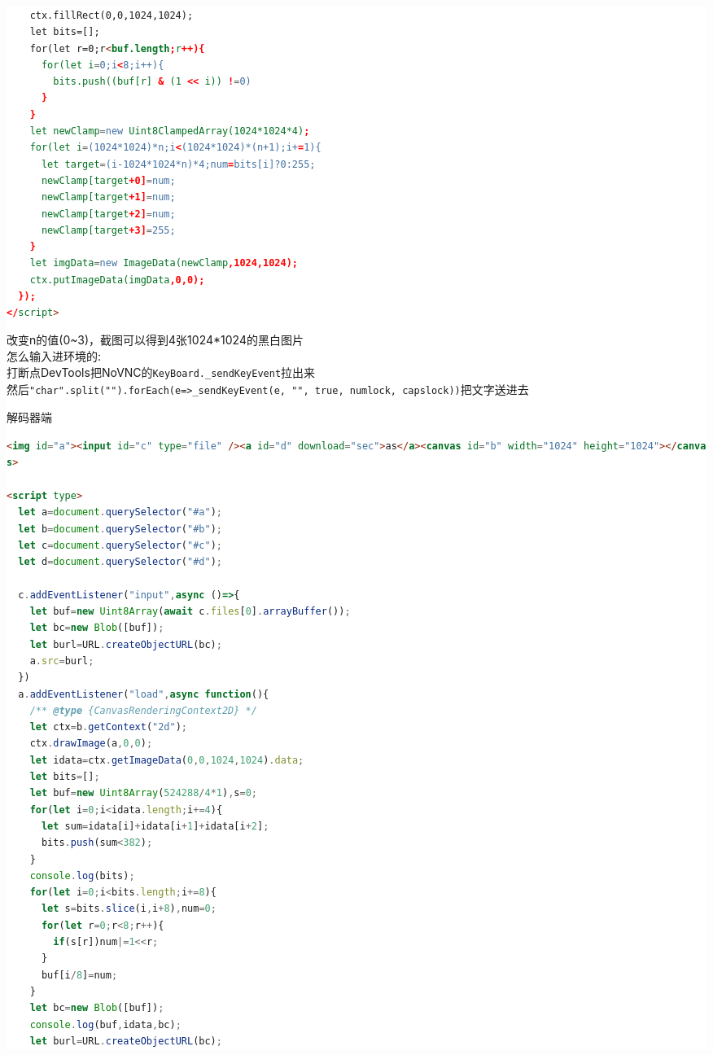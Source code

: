 ```html
    ctx.fillRect(0,0,1024,1024);
    let bits=[];
    for(let r=0;r<buf.length;r++){
      for(let i=0;i<8;i++){
        bits.push((buf[r] & (1 << i)) !=0)
      }
    }
    let newClamp=new Uint8ClampedArray(1024*1024*4);
    for(let i=(1024*1024)*n;i<(1024*1024)*(n+1);i+=1){
      let target=(i-1024*1024*n)*4;num=bits[i]?0:255;
      newClamp[target+0]=num;
      newClamp[target+1]=num;
      newClamp[target+2]=num;
      newClamp[target+3]=255;
    }
    let imgData=new ImageData(newClamp,1024,1024);
    ctx.putImageData(imgData,0,0);
  });
</script>
```
改变n的值(0~3)，截图可以得到4张1024*1024的黑白图片  
怎么输入进环境的:  
打断点DevTools把NoVNC的`KeyBoard._sendKeyEvent`拉出来  
然后`"char".split("").forEach(e=>_sendKeyEvent(e, "", true, numlock, capslock))`把文字送进去  

解码器端
```html
<img id="a"><input id="c" type="file" /><a id="d" download="sec">as</a><canvas id="b" width="1024" height="1024"></canvas>

<script type>
  let a=document.querySelector("#a");
  let b=document.querySelector("#b");
  let c=document.querySelector("#c");
  let d=document.querySelector("#d");
  
  c.addEventListener("input",async ()=>{
    let buf=new Uint8Array(await c.files[0].arrayBuffer());
    let bc=new Blob([buf]);
    let burl=URL.createObjectURL(bc);
    a.src=burl;
  })
  a.addEventListener("load",async function(){
    /** @type {CanvasRenderingContext2D} */
    let ctx=b.getContext("2d");
    ctx.drawImage(a,0,0);
    let idata=ctx.getImageData(0,0,1024,1024).data;
    let bits=[];
    let buf=new Uint8Array(524288/4*1),s=0;
    for(let i=0;i<idata.length;i+=4){
      let sum=idata[i]+idata[i+1]+idata[i+2];
      bits.push(sum<382);
    }
    console.log(bits);
    for(let i=0;i<bits.length;i+=8){
      let s=bits.slice(i,i+8),num=0;
      for(let r=0;r<8;r++){
        if(s[r])num|=1<<r;
      }
      buf[i/8]=num;
    }
    let bc=new Blob([buf]);
    console.log(buf,idata,bc);
    let burl=URL.createObjectURL(bc);
```